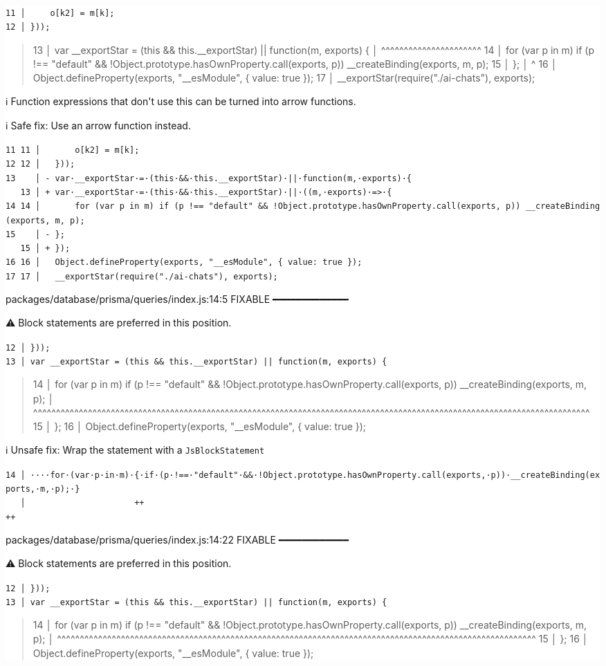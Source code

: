     11 │     o[k2] = m[k];
    12 │ }));
> 13 │ var __exportStar = (this && this.__exportStar) || function(m, exports) {
│                                                   ^^^^^^^^^^^^^^^^^^^^^^
> 14 │     for (var p in m) if (p !== "default" && !Object.prototype.hasOwnProperty.call(exports, p)) __createBinding(exports, m, p);
> 15 │ };
│ ^
16 │ Object.defineProperty(exports, "__esModule", { value: true });
17 │ __exportStar(require("./ai-chats"), exports);

ℹ Function expressions that don't use this can be turned into arrow functions.

ℹ Safe fix: Use an arrow function instead.

    11 11 │       o[k2] = m[k];
    12 12 │   }));
    13    │ - var·__exportStar·=·(this·&&·this.__exportStar)·||·function(m,·exports)·{
       13 │ + var·__exportStar·=·(this·&&·this.__exportStar)·||·((m,·exports)·=>·{
    14 14 │       for (var p in m) if (p !== "default" && !Object.prototype.hasOwnProperty.call(exports, p)) __createBinding(exports, m, p);
    15    │ - };
       15 │ + });
    16 16 │   Object.defineProperty(exports, "__esModule", { value: true });
    17 17 │   __exportStar(require("./ai-chats"), exports);


packages/database/prisma/queries/index.js:14:5   FIXABLE  ━━━━━━━━━━━━━

⚠ Block statements are preferred in this position.

    12 │ }));
    13 │ var __exportStar = (this && this.__exportStar) || function(m, exports) {
> 14 │     for (var p in m) if (p !== "default" && !Object.prototype.hasOwnProperty.call(exports, p)) __createBinding(exports, m, p);
│     ^^^^^^^^^^^^^^^^^^^^^^^^^^^^^^^^^^^^^^^^^^^^^^^^^^^^^^^^^^^^^^^^^^^^^^^^^^^^^^^^^^^^^^^^^^^^^^^^^^^^^^^^^^^^^^^^^^^^^^^^^^
15 │ };
16 │ Object.defineProperty(exports, "__esModule", { value: true });

ℹ Unsafe fix: Wrap the statement with a `JsBlockStatement`

    14 │ ····for·(var·p·in·m)·{·if·(p·!==·"default"·&&·!Object.prototype.hasOwnProperty.call(exports,·p))·__createBinding(exports,·m,·p);·}
       │                      ++                                                                                                         ++

packages/database/prisma/queries/index.js:14:22   FIXABLE  ━━━━━━━━━━━━

⚠ Block statements are preferred in this position.

    12 │ }));
    13 │ var __exportStar = (this && this.__exportStar) || function(m, exports) {
> 14 │     for (var p in m) if (p !== "default" && !Object.prototype.hasOwnProperty.call(exports, p)) __createBinding(exports, m, p);
│                      ^^^^^^^^^^^^^^^^^^^^^^^^^^^^^^^^^^^^^^^^^^^^^^^^^^^^^^^^^^^^^^^^^^^^^^^^^^^^^^^^^^^^^^^^^^^^^^^^^^^^^^^^^
15 │ };
16 │ Object.defineProperty(exports, "__esModule", { value: true });
